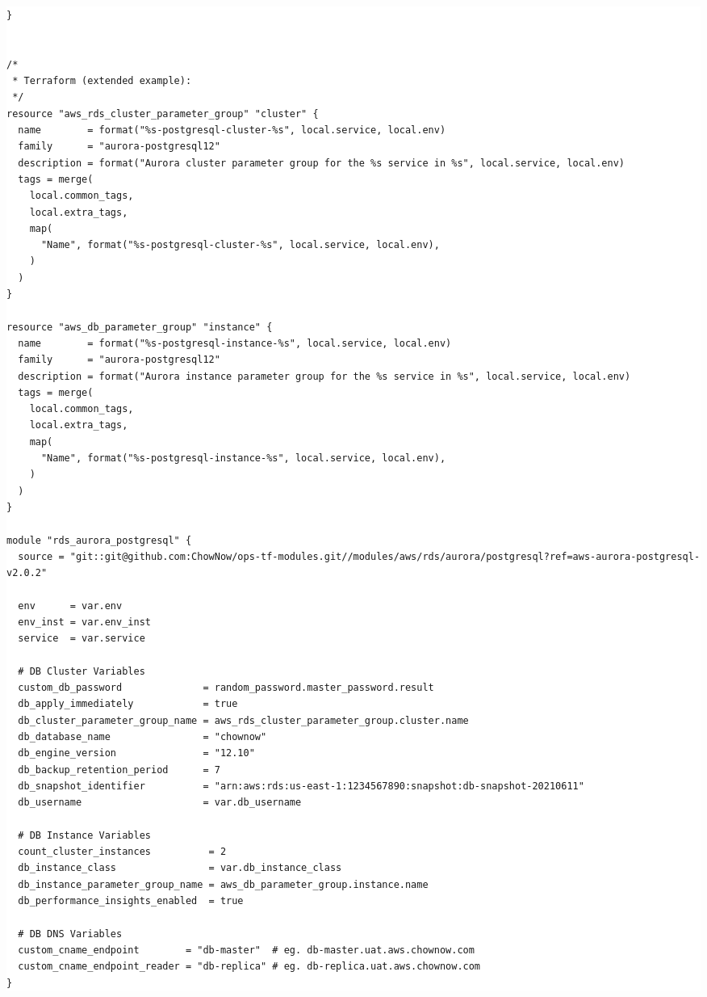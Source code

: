 ```hcl
}


/*
 * Terraform (extended example):
 */
resource "aws_rds_cluster_parameter_group" "cluster" {
  name        = format("%s-postgresql-cluster-%s", local.service, local.env)
  family      = "aurora-postgresql12"
  description = format("Aurora cluster parameter group for the %s service in %s", local.service, local.env)
  tags = merge(
    local.common_tags,
    local.extra_tags,
    map(
      "Name", format("%s-postgresql-cluster-%s", local.service, local.env),
    )
  )
}

resource "aws_db_parameter_group" "instance" {
  name        = format("%s-postgresql-instance-%s", local.service, local.env)
  family      = "aurora-postgresql12"
  description = format("Aurora instance parameter group for the %s service in %s", local.service, local.env)
  tags = merge(
    local.common_tags,
    local.extra_tags,
    map(
      "Name", format("%s-postgresql-instance-%s", local.service, local.env),
    )
  )
}

module "rds_aurora_postgresql" {
  source = "git::git@github.com:ChowNow/ops-tf-modules.git//modules/aws/rds/aurora/postgresql?ref=aws-aurora-postgresql-v2.0.2"

  env      = var.env
  env_inst = var.env_inst
  service  = var.service

  # DB Cluster Variables
  custom_db_password              = random_password.master_password.result
  db_apply_immediately            = true
  db_cluster_parameter_group_name = aws_rds_cluster_parameter_group.cluster.name
  db_database_name                = "chownow"
  db_engine_version               = "12.10"
  db_backup_retention_period      = 7
  db_snapshot_identifier          = "arn:aws:rds:us-east-1:1234567890:snapshot:db-snapshot-20210611"
  db_username                     = var.db_username

  # DB Instance Variables
  count_cluster_instances          = 2
  db_instance_class                = var.db_instance_class
  db_instance_parameter_group_name = aws_db_parameter_group.instance.name
  db_performance_insights_enabled  = true

  # DB DNS Variables
  custom_cname_endpoint        = "db-master"  # eg. db-master.uat.aws.chownow.com
  custom_cname_endpoint_reader = "db-replica" # eg. db-replica.uat.aws.chownow.com
}
```